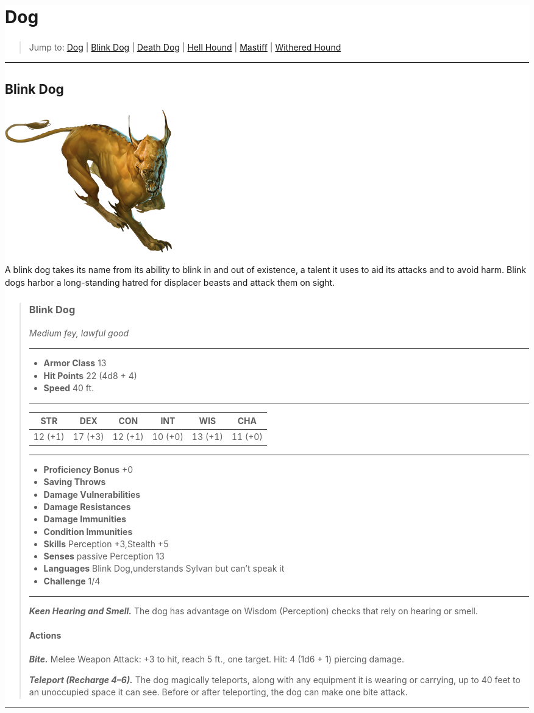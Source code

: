 # Dog


> Jump to: [Dog](#dog) | [Blink Dog](#blink-dog) | [Death Dog](#death-dog) | [Hell Hound]() |  [Mastiff](#mastiff) | [Withered Hound]()

---

## Blink Dog
![](Dog-Blink.png)

A blink dog takes its name from its ability to blink in and out of existence, a talent it uses to aid its attacks and to avoid harm. Blink dogs harbor a long-standing hatred for displacer beasts and attack them on sight.

>### Blink Dog
>*Medium fey, lawful good*
>___
>- **Armor Class** 13
>- **Hit Points** 22 (4d8 + 4)
>- **Speed** 40 ft.
>___
>|**STR**|**DEX**|**CON**|**INT**|**WIS**|**CHA**|
>|:---:|:---:|:---:|:---:|:---:|:---:|
>|12 (+1)|17 (+3)|12 (+1)|10 (+0)|13 (+1)|11 (+0)|
>
>___
>- **Proficiency Bonus** +0
>- **Saving Throws** 
>- **Damage Vulnerabilities** 
>- **Damage Resistances** 
>- **Damage Immunities** 
>- **Condition Immunities** 
>- **Skills** Perception +3,Stealth +5
>- **Senses** passive Perception 13
>- **Languages** Blink Dog,understands Sylvan but can’t speak it
>- **Challenge** 1/4
>___
>***Keen Hearing and Smell.*** The dog has advantage on Wisdom (Perception) checks that rely on hearing or smell.
>
>#### Actions
>***Bite.*** Melee Weapon Attack: +3 to hit, reach 5 ft., one target. Hit: 4 (1d6 + 1) piercing damage.
>
>***Teleport (Recharge 4–6).*** The dog magically teleports, along with any equipment it is wearing or carrying, up to 40 feet to an unoccupied space it can see. Before or after teleporting, the dog can make one bite attack.
>

---